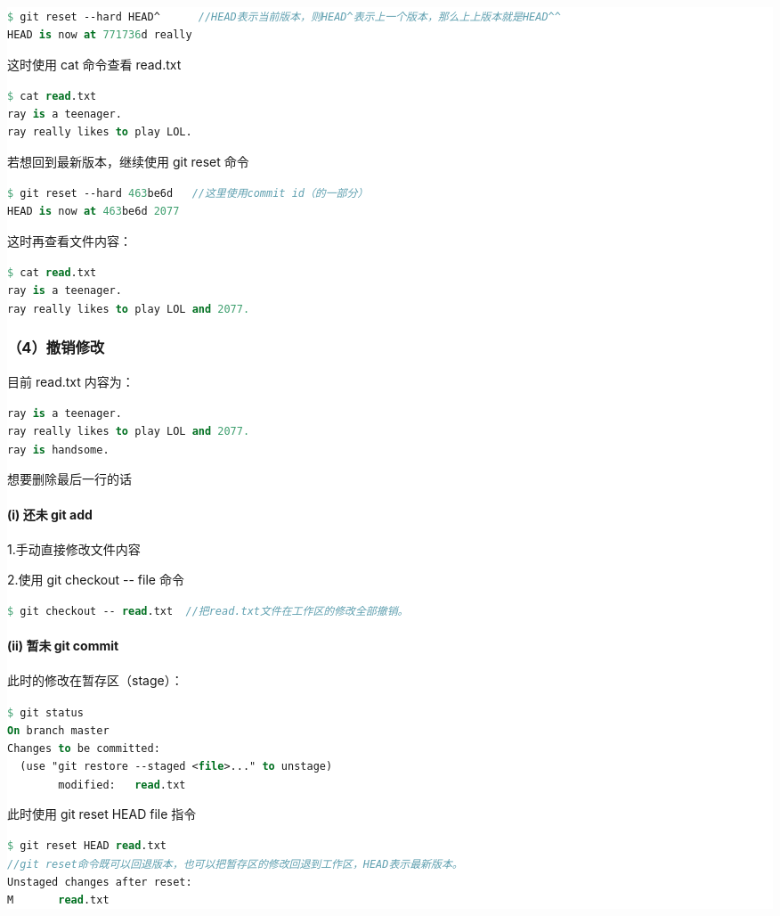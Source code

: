 ```pascal
$ git reset --hard HEAD^      //HEAD表示当前版本，则HEAD^表示上一个版本，那么上上版本就是HEAD^^
HEAD is now at 771736d really
```

这时使用 cat 命令查看 read.txt

```pascal
$ cat read.txt
ray is a teenager.
ray really likes to play LOL.
```

若想回到最新版本，继续使用 git reset 命令

```pascal
$ git reset --hard 463be6d   //这里使用commit id（的一部分）
HEAD is now at 463be6d 2077
```

这时再查看文件内容：

```pascal
$ cat read.txt
ray is a teenager.
ray really likes to play LOL and 2077.
```

### （4）撤销修改

目前 read.txt 内容为：

```pascal
ray is a teenager.
ray really likes to play LOL and 2077.
ray is handsome.
```

想要删除最后一行的话

#### (i)   还未 git add 

1.手动直接修改文件内容

2.使用 git checkout -- file 命令

```pascal
$ git checkout -- read.txt  //把read.txt文件在工作区的修改全部撤销。
```

#### (ii)  暂未 git commit

此时的修改在暂存区（stage）：

```pascal
$ git status
On branch master
Changes to be committed:
  (use "git restore --staged <file>..." to unstage)
        modified:   read.txt
```
此时使用 git reset HEAD file 指令
```pascal
$ git reset HEAD read.txt
//git reset命令既可以回退版本，也可以把暂存区的修改回退到工作区，HEAD表示最新版本。
Unstaged changes after reset:
M       read.txt
```
